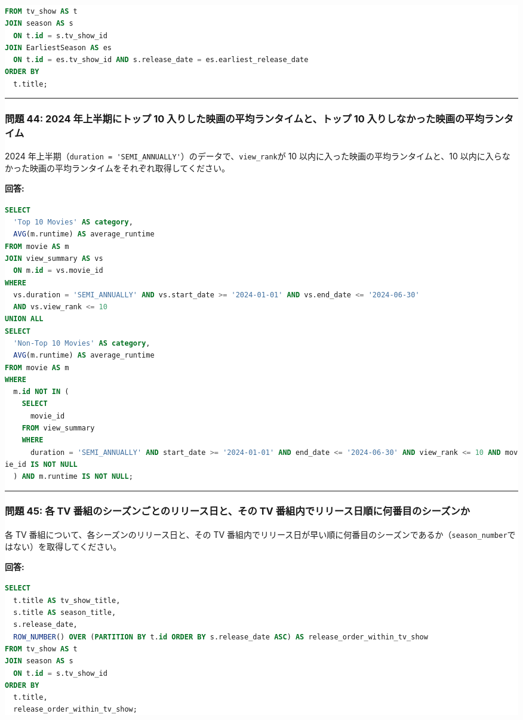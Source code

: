 ```sql
FROM tv_show AS t
JOIN season AS s
  ON t.id = s.tv_show_id
JOIN EarliestSeason AS es
  ON t.id = es.tv_show_id AND s.release_date = es.earliest_release_date
ORDER BY
  t.title;
```

---

### 問題 44: 2024 年上半期にトップ 10 入りした映画の平均ランタイムと、トップ 10 入りしなかった映画の平均ランタイム

2024 年上半期（`duration = 'SEMI_ANNUALLY'`）のデータで、`view_rank`が 10 以内に入った映画の平均ランタイムと、10 以内に入らなかった映画の平均ランタイムをそれぞれ取得してください。

**回答:**

```sql
SELECT
  'Top 10 Movies' AS category,
  AVG(m.runtime) AS average_runtime
FROM movie AS m
JOIN view_summary AS vs
  ON m.id = vs.movie_id
WHERE
  vs.duration = 'SEMI_ANNUALLY' AND vs.start_date >= '2024-01-01' AND vs.end_date <= '2024-06-30'
  AND vs.view_rank <= 10
UNION ALL
SELECT
  'Non-Top 10 Movies' AS category,
  AVG(m.runtime) AS average_runtime
FROM movie AS m
WHERE
  m.id NOT IN (
    SELECT
      movie_id
    FROM view_summary
    WHERE
      duration = 'SEMI_ANNUALLY' AND start_date >= '2024-01-01' AND end_date <= '2024-06-30' AND view_rank <= 10 AND movie_id IS NOT NULL
  ) AND m.runtime IS NOT NULL;
```

---

### 問題 45: 各 TV 番組のシーズンごとのリリース日と、その TV 番組内でリリース日順に何番目のシーズンか

各 TV 番組について、各シーズンのリリース日と、その TV 番組内でリリース日が早い順に何番目のシーズンであるか（`season_number`ではない）を取得してください。

**回答:**

```sql
SELECT
  t.title AS tv_show_title,
  s.title AS season_title,
  s.release_date,
  ROW_NUMBER() OVER (PARTITION BY t.id ORDER BY s.release_date ASC) AS release_order_within_tv_show
FROM tv_show AS t
JOIN season AS s
  ON t.id = s.tv_show_id
ORDER BY
  t.title,
  release_order_within_tv_show;
```
